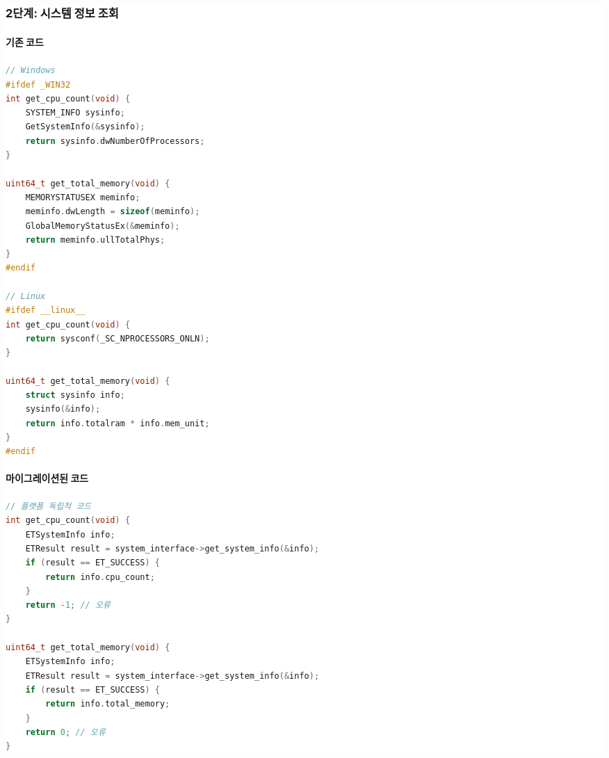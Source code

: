 ### 2단계: 시스템 정보 조회

#### 기존 코드
```c
// Windows
#ifdef _WIN32
int get_cpu_count(void) {
    SYSTEM_INFO sysinfo;
    GetSystemInfo(&sysinfo);
    return sysinfo.dwNumberOfProcessors;
}

uint64_t get_total_memory(void) {
    MEMORYSTATUSEX meminfo;
    meminfo.dwLength = sizeof(meminfo);
    GlobalMemoryStatusEx(&meminfo);
    return meminfo.ullTotalPhys;
}
#endif

// Linux
#ifdef __linux__
int get_cpu_count(void) {
    return sysconf(_SC_NPROCESSORS_ONLN);
}

uint64_t get_total_memory(void) {
    struct sysinfo info;
    sysinfo(&info);
    return info.totalram * info.mem_unit;
}
#endif
```

#### 마이그레이션된 코드
```c
// 플랫폼 독립적 코드
int get_cpu_count(void) {
    ETSystemInfo info;
    ETResult result = system_interface->get_system_info(&info);
    if (result == ET_SUCCESS) {
        return info.cpu_count;
    }
    return -1; // 오류
}

uint64_t get_total_memory(void) {
    ETSystemInfo info;
    ETResult result = system_interface->get_system_info(&info);
    if (result == ET_SUCCESS) {
        return info.total_memory;
    }
    return 0; // 오류
}
```
